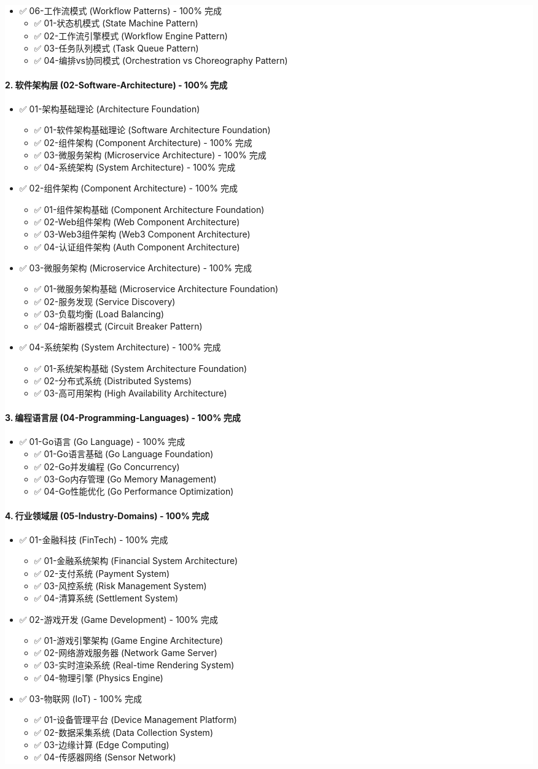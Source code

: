 - ✅ 06-工作流模式 (Workflow Patterns) - 100% 完成
  - ✅ 01-状态机模式 (State Machine Pattern)
  - ✅ 02-工作流引擎模式 (Workflow Engine Pattern)
  - ✅ 03-任务队列模式 (Task Queue Pattern)
  - ✅ 04-编排vs协同模式 (Orchestration vs Choreography Pattern)

#### 2. 软件架构层 (02-Software-Architecture) - 100% 完成

- ✅ 01-架构基础理论 (Architecture Foundation)
  - ✅ 01-软件架构基础理论 (Software Architecture Foundation)
  - ✅ 02-组件架构 (Component Architecture) - 100% 完成
  - ✅ 03-微服务架构 (Microservice Architecture) - 100% 完成
  - ✅ 04-系统架构 (System Architecture) - 100% 完成

- ✅ 02-组件架构 (Component Architecture) - 100% 完成
  - ✅ 01-组件架构基础 (Component Architecture Foundation)
  - ✅ 02-Web组件架构 (Web Component Architecture)
  - ✅ 03-Web3组件架构 (Web3 Component Architecture)
  - ✅ 04-认证组件架构 (Auth Component Architecture)

- ✅ 03-微服务架构 (Microservice Architecture) - 100% 完成
  - ✅ 01-微服务架构基础 (Microservice Architecture Foundation)
  - ✅ 02-服务发现 (Service Discovery)
  - ✅ 03-负载均衡 (Load Balancing)
  - ✅ 04-熔断器模式 (Circuit Breaker Pattern)

- ✅ 04-系统架构 (System Architecture) - 100% 完成
  - ✅ 01-系统架构基础 (System Architecture Foundation)
  - ✅ 02-分布式系统 (Distributed Systems)
  - ✅ 03-高可用架构 (High Availability Architecture)

#### 3. 编程语言层 (04-Programming-Languages) - 100% 完成

- ✅ 01-Go语言 (Go Language) - 100% 完成
  - ✅ 01-Go语言基础 (Go Language Foundation)
  - ✅ 02-Go并发编程 (Go Concurrency)
  - ✅ 03-Go内存管理 (Go Memory Management)
  - ✅ 04-Go性能优化 (Go Performance Optimization)

#### 4. 行业领域层 (05-Industry-Domains) - 100% 完成

- ✅ 01-金融科技 (FinTech) - 100% 完成
  - ✅ 01-金融系统架构 (Financial System Architecture)
  - ✅ 02-支付系统 (Payment System)
  - ✅ 03-风控系统 (Risk Management System)
  - ✅ 04-清算系统 (Settlement System)

- ✅ 02-游戏开发 (Game Development) - 100% 完成
  - ✅ 01-游戏引擎架构 (Game Engine Architecture)
  - ✅ 02-网络游戏服务器 (Network Game Server)
  - ✅ 03-实时渲染系统 (Real-time Rendering System)
  - ✅ 04-物理引擎 (Physics Engine)

- ✅ 03-物联网 (IoT) - 100% 完成
  - ✅ 01-设备管理平台 (Device Management Platform)
  - ✅ 02-数据采集系统 (Data Collection System)
  - ✅ 03-边缘计算 (Edge Computing)
  - ✅ 04-传感器网络 (Sensor Network)
